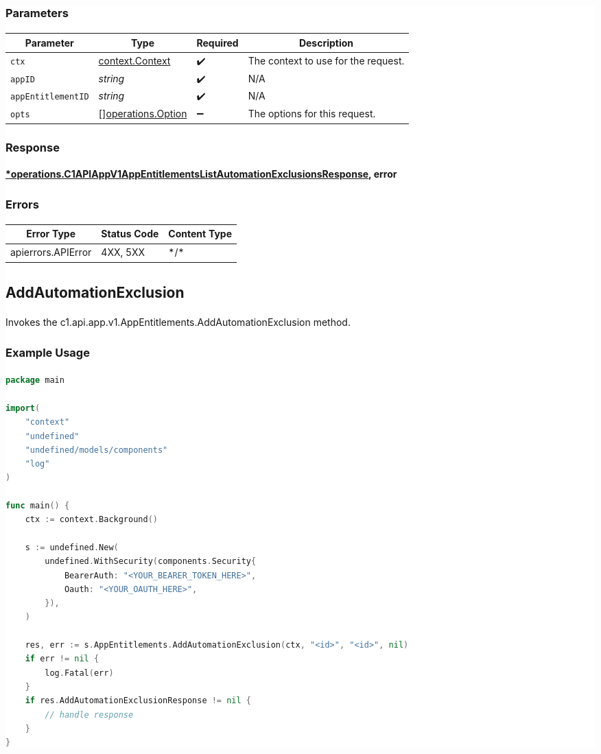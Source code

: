 ### Parameters

| Parameter                                                | Type                                                     | Required                                                 | Description                                              |
| -------------------------------------------------------- | -------------------------------------------------------- | -------------------------------------------------------- | -------------------------------------------------------- |
| `ctx`                                                    | [context.Context](https://pkg.go.dev/context#Context)    | :heavy_check_mark:                                       | The context to use for the request.                      |
| `appID`                                                  | *string*                                                 | :heavy_check_mark:                                       | N/A                                                      |
| `appEntitlementID`                                       | *string*                                                 | :heavy_check_mark:                                       | N/A                                                      |
| `opts`                                                   | [][operations.Option](../../models/operations/option.md) | :heavy_minus_sign:                                       | The options for this request.                            |

### Response

**[*operations.C1APIAppV1AppEntitlementsListAutomationExclusionsResponse](../../models/operations/c1apiappv1appentitlementslistautomationexclusionsresponse.md), error**

### Errors

| Error Type         | Status Code        | Content Type       |
| ------------------ | ------------------ | ------------------ |
| apierrors.APIError | 4XX, 5XX           | \*/\*              |

## AddAutomationExclusion

Invokes the c1.api.app.v1.AppEntitlements.AddAutomationExclusion method.

### Example Usage


```go
package main

import(
	"context"
	"undefined"
	"undefined/models/components"
	"log"
)

func main() {
    ctx := context.Background()

    s := undefined.New(
        undefined.WithSecurity(components.Security{
            BearerAuth: "<YOUR_BEARER_TOKEN_HERE>",
            Oauth: "<YOUR_OAUTH_HERE>",
        }),
    )

    res, err := s.AppEntitlements.AddAutomationExclusion(ctx, "<id>", "<id>", nil)
    if err != nil {
        log.Fatal(err)
    }
    if res.AddAutomationExclusionResponse != nil {
        // handle response
    }
}
```
